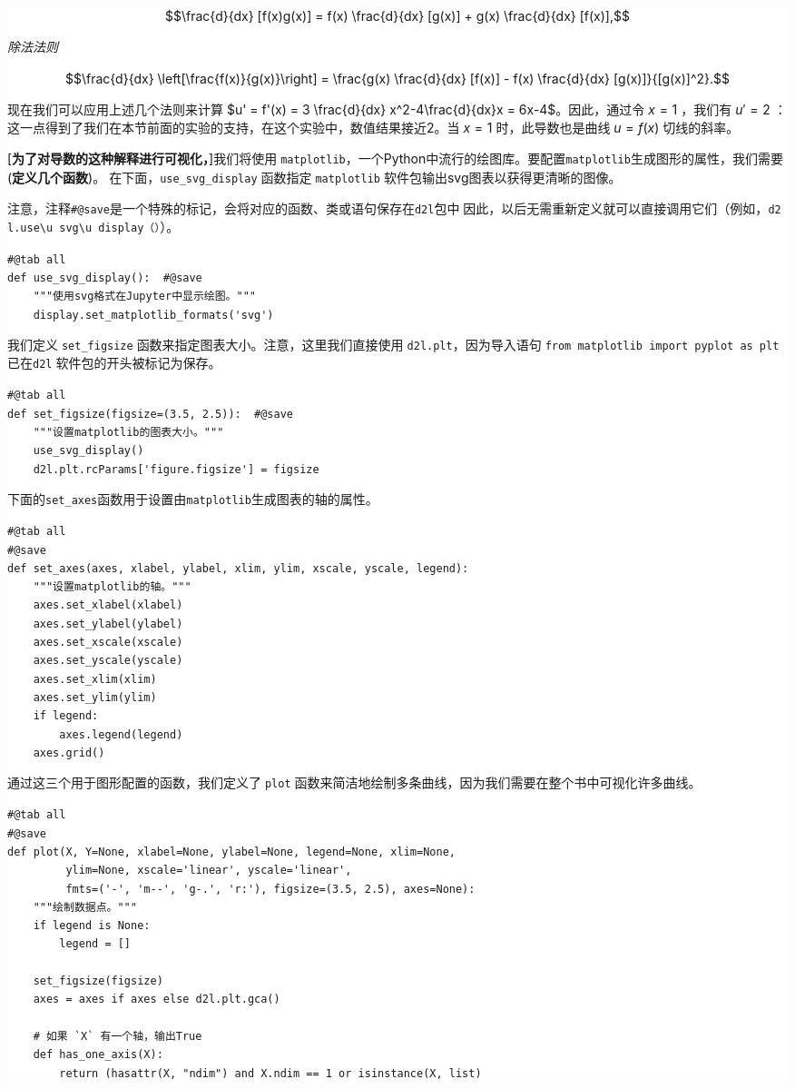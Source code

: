 $$\frac{d}{dx} [f(x)g(x)] = f(x) \frac{d}{dx} [g(x)] + g(x) \frac{d}{dx} [f(x)],$$

*除法法则*

$$\frac{d}{dx} \left[\frac{f(x)}{g(x)}\right] = \frac{g(x) \frac{d}{dx} [f(x)] - f(x) \frac{d}{dx} [g(x)]}{[g(x)]^2}.$$

现在我们可以应用上述几个法则来计算 $u' = f'(x) = 3 \frac{d}{dx} x^2-4\frac{d}{dx}x = 6x-4$。因此，通过令 $x = 1$ ，我们有 $u' = 2$ ：这一点得到了我们在本节前面的实验的支持，在这个实验中，数值结果接近$2$。当 $x=1$ 时，此导数也是曲线 $u = f(x)$ 切线的斜率。

[**为了对导数的这种解释进行可视化，**]我们将使用 `matplotlib`，一个Python中流行的绘图库。要配置`matplotlib`生成图形的属性，我们需要(**定义几个函数**)。
在下面，`use_svg_display` 函数指定 `matplotlib` 软件包输出svg图表以获得更清晰的图像。

注意，注释`#@save`是一个特殊的标记，会将对应的函数、类或语句保存在`d2l`包中
因此，以后无需重新定义就可以直接调用它们（例如，`d2l.use\u svg\u display（）`）。

```{.python .input}
#@tab all
def use_svg_display():  #@save
    """使用svg格式在Jupyter中显示绘图。"""
    display.set_matplotlib_formats('svg')
```

我们定义 `set_figsize` 函数来指定图表大小。注意，这里我们直接使用 `d2l.plt`，因为导入语句 `from matplotlib import pyplot as plt` 已在`d2l` 软件包的开头被标记为保存。

```{.python .input}
#@tab all
def set_figsize(figsize=(3.5, 2.5)):  #@save
    """设置matplotlib的图表大小。"""
    use_svg_display()
    d2l.plt.rcParams['figure.figsize'] = figsize
```

下面的`set_axes`函数用于设置由`matplotlib`生成图表的轴的属性。

```{.python .input}
#@tab all
#@save
def set_axes(axes, xlabel, ylabel, xlim, ylim, xscale, yscale, legend):
    """设置matplotlib的轴。"""
    axes.set_xlabel(xlabel)
    axes.set_ylabel(ylabel)
    axes.set_xscale(xscale)
    axes.set_yscale(yscale)
    axes.set_xlim(xlim)
    axes.set_ylim(ylim)
    if legend:
        axes.legend(legend)
    axes.grid()
```

通过这三个用于图形配置的函数，我们定义了 `plot` 函数来简洁地绘制多条曲线，因为我们需要在整个书中可视化许多曲线。

```{.python .input}
#@tab all
#@save
def plot(X, Y=None, xlabel=None, ylabel=None, legend=None, xlim=None,
         ylim=None, xscale='linear', yscale='linear',
         fmts=('-', 'm--', 'g-.', 'r:'), figsize=(3.5, 2.5), axes=None):
    """绘制数据点。"""
    if legend is None:
        legend = []

    set_figsize(figsize)
    axes = axes if axes else d2l.plt.gca()

    # 如果 `X` 有一个轴，输出True
    def has_one_axis(X):
        return (hasattr(X, "ndim") and X.ndim == 1 or isinstance(X, list)
```